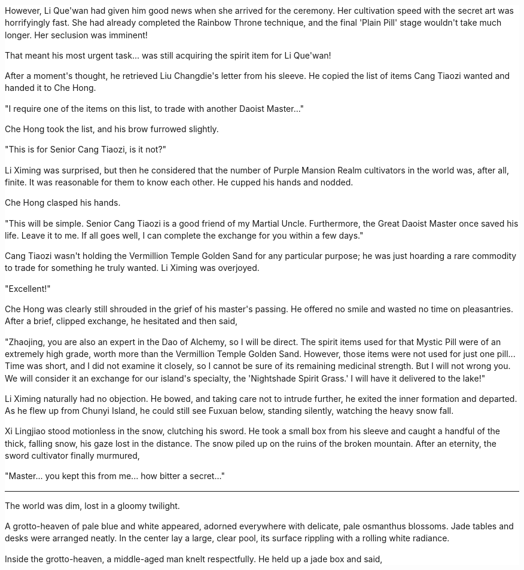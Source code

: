 However, Li Que'wan had given him good news when she arrived for the ceremony. Her cultivation speed with the secret art was horrifyingly fast. She had already completed the Rainbow Throne technique, and the final 'Plain Pill' stage wouldn't take much longer. Her seclusion was imminent!

That meant his most urgent task... was still acquiring the spirit item for Li Que'wan!

After a moment's thought, he retrieved Liu Changdie's letter from his sleeve. He copied the list of items Cang Tiaozi wanted and handed it to Che Hong.

"I require one of the items on this list, to trade with another Daoist Master..."

Che Hong took the list, and his brow furrowed slightly.

"This is for Senior Cang Tiaozi, is it not?"

Li Ximing was surprised, but then he considered that the number of Purple Mansion Realm cultivators in the world was, after all, finite. It was reasonable for them to know each other. He cupped his hands and nodded.

Che Hong clasped his hands.

"This will be simple. Senior Cang Tiaozi is a good friend of my Martial Uncle. Furthermore, the Great Daoist Master once saved his life. Leave it to me. If all goes well, I can complete the exchange for you within a few days."

Cang Tiaozi wasn't holding the Vermillion Temple Golden Sand for any particular purpose; he was just hoarding a rare commodity to trade for something he truly wanted. Li Ximing was overjoyed.

"Excellent!"

Che Hong was clearly still shrouded in the grief of his master's passing. He offered no smile and wasted no time on pleasantries. After a brief, clipped exchange, he hesitated and then said,

"Zhaojing, you are also an expert in the Dao of Alchemy, so I will be direct. The spirit items used for that Mystic Pill were of an extremely high grade, worth more than the Vermillion Temple Golden Sand. However, those items were not used for just one pill... Time was short, and I did not examine it closely, so I cannot be sure of its remaining medicinal strength. But I will not wrong you. We will consider it an exchange for our island's specialty, the 'Nightshade Spirit Grass.' I will have it delivered to the lake!"

Li Ximing naturally had no objection. He bowed, and taking care not to intrude further, he exited the inner formation and departed. As he flew up from Chunyi Island, he could still see Fuxuan below, standing silently, watching the heavy snow fall.

Xi Lingjiao stood motionless in the snow, clutching his sword. He took a small box from his sleeve and caught a handful of the thick, falling snow, his gaze lost in the distance. The snow piled up on the ruins of the broken mountain. After an eternity, the sword cultivator finally murmured,

"Master... you kept this from me... how bitter a secret..."

---

The world was dim, lost in a gloomy twilight.

A grotto-heaven of pale blue and white appeared, adorned everywhere with delicate, pale osmanthus blossoms. Jade tables and desks were arranged neatly. In the center lay a large, clear pool, its surface rippling with a rolling white radiance.

Inside the grotto-heaven, a middle-aged man knelt respectfully. He held up a jade box and said,
